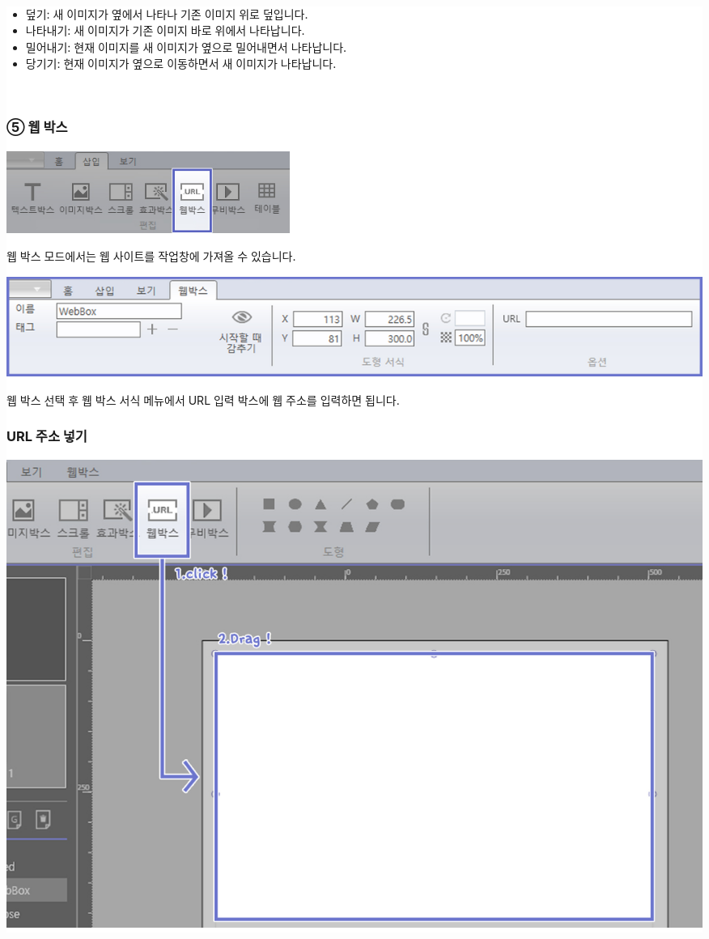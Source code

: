 - 덮기: 새 이미지가 옆에서 나타나 기존 이미지 위로 덮입니다.
- 나타내기: 새 이미지가 기존 이미지 바로 위에서 나타납니다.
- 밀어내기: 현재 이미지를 새 이미지가 옆으로 밀어내면서 나타납니다.
- 당기기: 현재 이미지가 옆으로 이동하면서 새 이미지가 나타납니다. 


<br>

### ⑤ 웹 박스

<img src='./figure/4-7-5.jpg' width='350'>

웹 박스 모드에서는 웹 사이트를 작업창에 가져올 수 있습니다. 

<img src='./figure/4-20.jpg'>

웹 박스 선택 후 웹 박스 서식 메뉴에서 URL 입력 박스에 웹 주소를 입력하면 됩니다.


### URL 주소 넣기

<img src='./figure/4-20-1.jpg' width='1000'>
